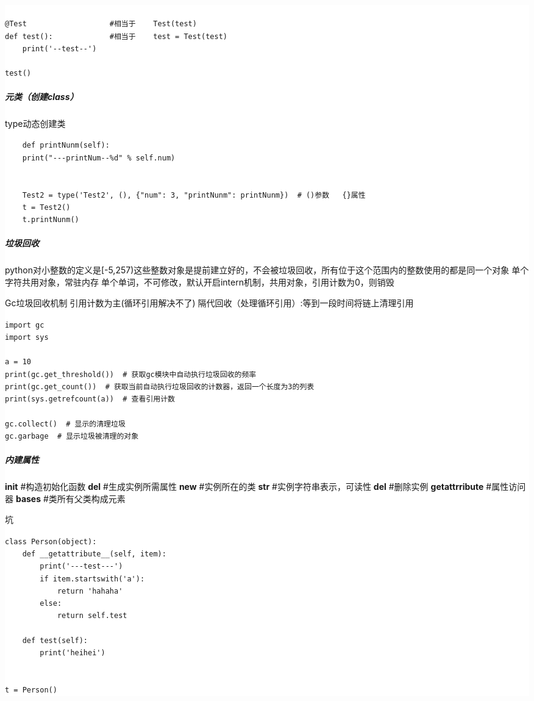 ```

@Test					#相当于	Test(test)
def test():				#相当于	test = Test(test)
    print('--test--')

test()
```
##### 元类（创建class）
type动态创建类
```
	def printNunm(self):
    print("---printNum--%d" % self.num)


	Test2 = type('Test2', (), {"num": 3, "printNunm": printNunm})  # ()参数   {}属性
	t = Test2()
	t.printNunm()

```
##### 垃圾回收
python对小整数的定义是[-5,257)这些整数对象是提前建立好的，不会被垃圾回收，所有位于这个范围内的整数使用的都是同一个对象
单个字符共用对象，常驻内存
单个单词，不可修改，默认开启intern机制，共用对象，引用计数为0，则销毁

Gc垃圾回收机制
引用计数为主(循环引用解决不了)
隔代回收（处理循环引用）:等到一段时间将链上清理引用

```
import gc
import sys

a = 10
print(gc.get_threshold())  # 获取gc模块中自动执行垃圾回收的频率
print(gc.get_count())  # 获取当前自动执行垃圾回收的计数器，返回一个长度为3的列表
print(sys.getrefcount(a))  # 查看引用计数

gc.collect()  # 显示的清理垃圾
gc.garbage  # 显示垃圾被清理的对象
```
##### 内建属性
__init__				#构造初始化函数
__del__					#生成实例所需属性
__new__					#实例所在的类
__str__					#实例字符串表示，可读性
__del__					#删除实例
__getattrribute__		#属性访问器
__bases__				#类所有父类构成元素

坑
```
class Person(object):
    def __getattribute__(self, item):
        print('---test---')
        if item.startswith('a'):
            return 'hahaha'
        else:
            return self.test

    def test(self):
        print('heihei')


t = Person()
```